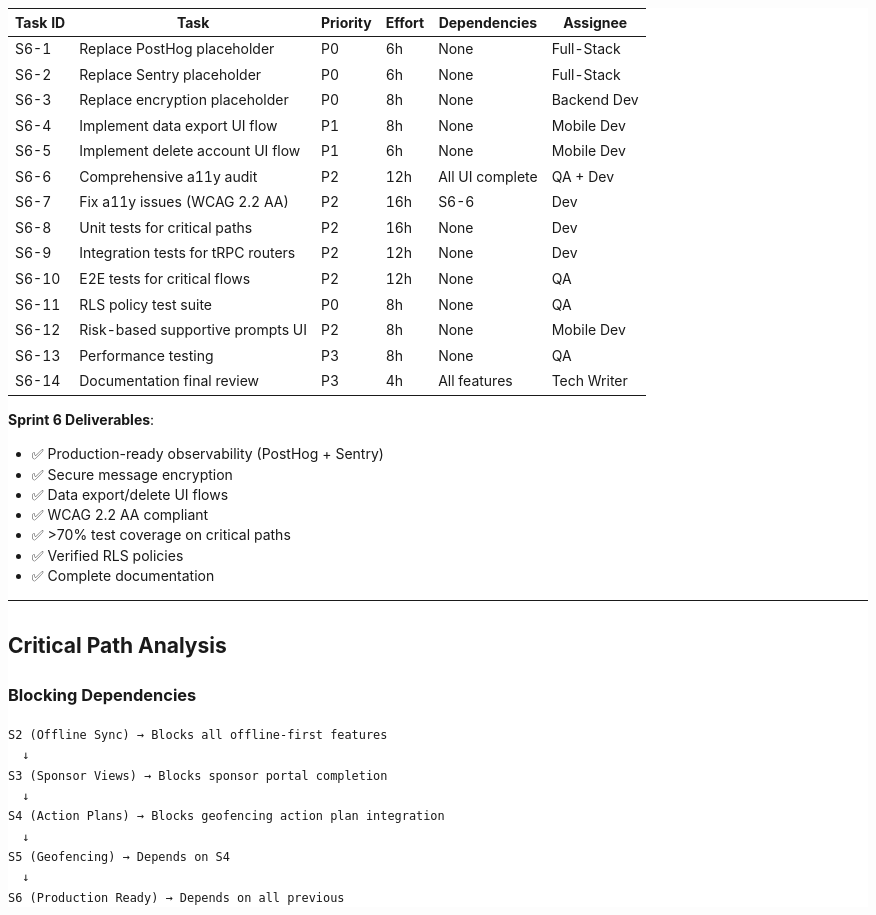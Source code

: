| Task ID | Task | Priority | Effort | Dependencies | Assignee |
|---------|------|----------|--------|--------------|----------|
| S6-1 | Replace PostHog placeholder | P0 | 6h | None | Full-Stack |
| S6-2 | Replace Sentry placeholder | P0 | 6h | None | Full-Stack |
| S6-3 | Replace encryption placeholder | P0 | 8h | None | Backend Dev |
| S6-4 | Implement data export UI flow | P1 | 8h | None | Mobile Dev |
| S6-5 | Implement delete account UI flow | P1 | 6h | None | Mobile Dev |
| S6-6 | Comprehensive a11y audit | P2 | 12h | All UI complete | QA + Dev |
| S6-7 | Fix a11y issues (WCAG 2.2 AA) | P2 | 16h | S6-6 | Dev |
| S6-8 | Unit tests for critical paths | P2 | 16h | None | Dev |
| S6-9 | Integration tests for tRPC routers | P2 | 12h | None | Dev |
| S6-10 | E2E tests for critical flows | P2 | 12h | None | QA |
| S6-11 | RLS policy test suite | P0 | 8h | None | QA |
| S6-12 | Risk-based supportive prompts UI | P2 | 8h | None | Mobile Dev |
| S6-13 | Performance testing | P3 | 8h | None | QA |
| S6-14 | Documentation final review | P3 | 4h | All features | Tech Writer |

**Sprint 6 Deliverables**:
- ✅ Production-ready observability (PostHog + Sentry)
- ✅ Secure message encryption
- ✅ Data export/delete UI flows
- ✅ WCAG 2.2 AA compliant
- ✅ >70% test coverage on critical paths
- ✅ Verified RLS policies
- ✅ Complete documentation

---

## Critical Path Analysis

### Blocking Dependencies

```
S2 (Offline Sync) → Blocks all offline-first features
  ↓
S3 (Sponsor Views) → Blocks sponsor portal completion
  ↓
S4 (Action Plans) → Blocks geofencing action plan integration
  ↓
S5 (Geofencing) → Depends on S4
  ↓
S6 (Production Ready) → Depends on all previous
```
